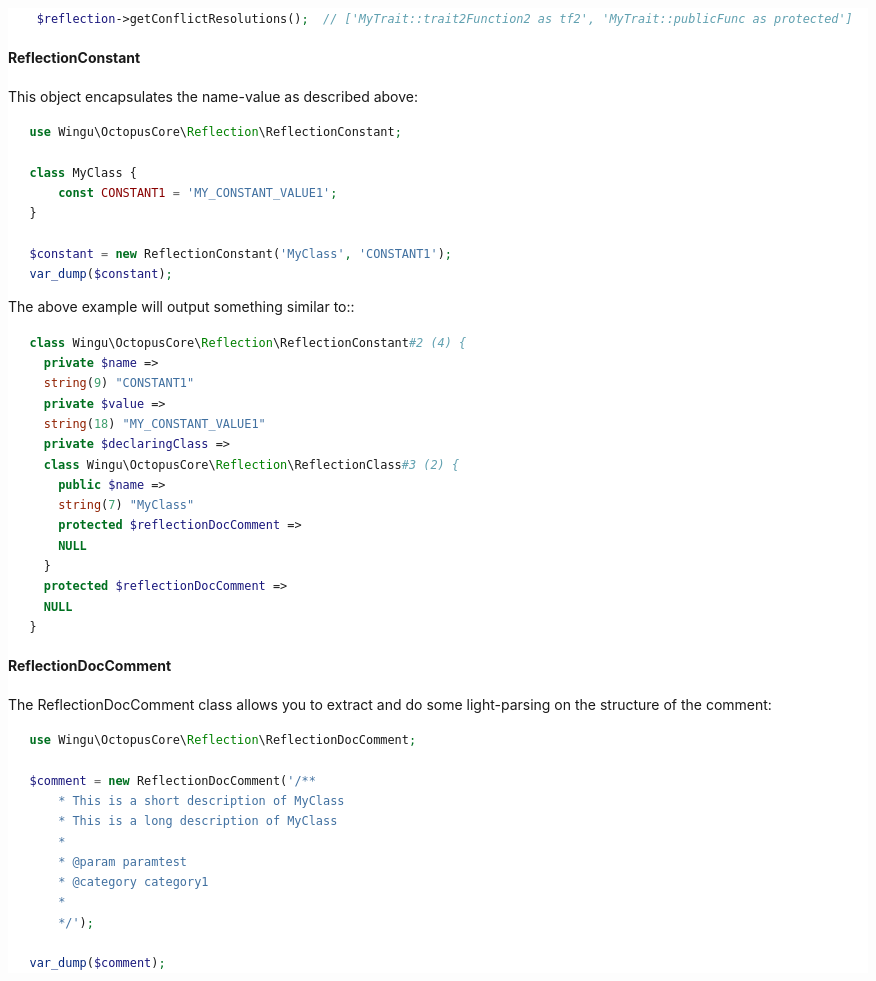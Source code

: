 ```php
	$reflection->getConflictResolutions();  // ['MyTrait::trait2Function2 as tf2', 'MyTrait::publicFunc as protected']
```
#### ReflectionConstant

This object encapsulates the name-value as described above:

```php
   use Wingu\OctopusCore\Reflection\ReflectionConstant;
   
   class MyClass {
       const CONSTANT1 = 'MY_CONSTANT_VALUE1';
   }
   
   $constant = new ReflectionConstant('MyClass', 'CONSTANT1');
   var_dump($constant);   
```

The above example will output something similar to::
```php
   class Wingu\OctopusCore\Reflection\ReflectionConstant#2 (4) {
     private $name =>
     string(9) "CONSTANT1"
     private $value =>
     string(18) "MY_CONSTANT_VALUE1"
     private $declaringClass =>
     class Wingu\OctopusCore\Reflection\ReflectionClass#3 (2) {
       public $name =>
       string(7) "MyClass"
       protected $reflectionDocComment =>
       NULL
     }
     protected $reflectionDocComment =>
     NULL
   }
```
   

#### ReflectionDocComment

The ReflectionDocComment class allows you to extract and do some light-parsing on the structure of the comment: 

```php
   use Wingu\OctopusCore\Reflection\ReflectionDocComment;
   
   $comment = new ReflectionDocComment('/**
       * This is a short description of MyClass
       * This is a long description of MyClass
       *
       * @param paramtest
       * @category category1
       *
       */');
   
   var_dump($comment);
```
